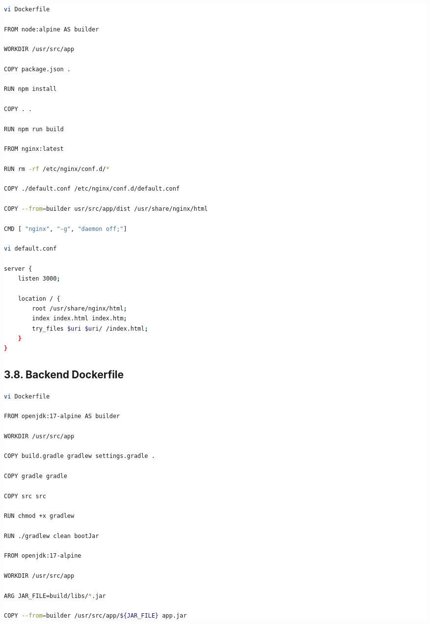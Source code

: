 ```bash
vi Dockerfile

FROM node:alpine AS builder

WORKDIR /usr/src/app

COPY package.json .

RUN npm install

COPY . .

RUN npm run build

FROM nginx:latest

RUN rm -rf /etc/nginx/conf.d/*

COPY ./default.conf /etc/nginx/conf.d/default.conf

COPY --from=builder usr/src/app/dist /usr/share/nginx/html

CMD [ "nginx", "-g", "daemon off;"]

vi default.conf

server {
    listen 3000;

    location / {
        root /usr/share/nginx/html;
        index index.html index.htm;
        try_files $uri $uri/ /index.html;
    }
}
```

## 3.8. Backend Dockerfile

```bash
vi Dockerfile

FROM openjdk:17-alpine AS builder

WORKDIR /usr/src/app

COPY build.gradle gradlew settings.gradle .

COPY gradle gradle

COPY src src

RUN chmod +x gradlew

RUN ./gradlew clean bootJar

FROM openjdk:17-alpine

WORKDIR /usr/src/app

ARG JAR_FILE=build/libs/*.jar

COPY --from=builder /usr/src/app/${JAR_FILE} app.jar
```